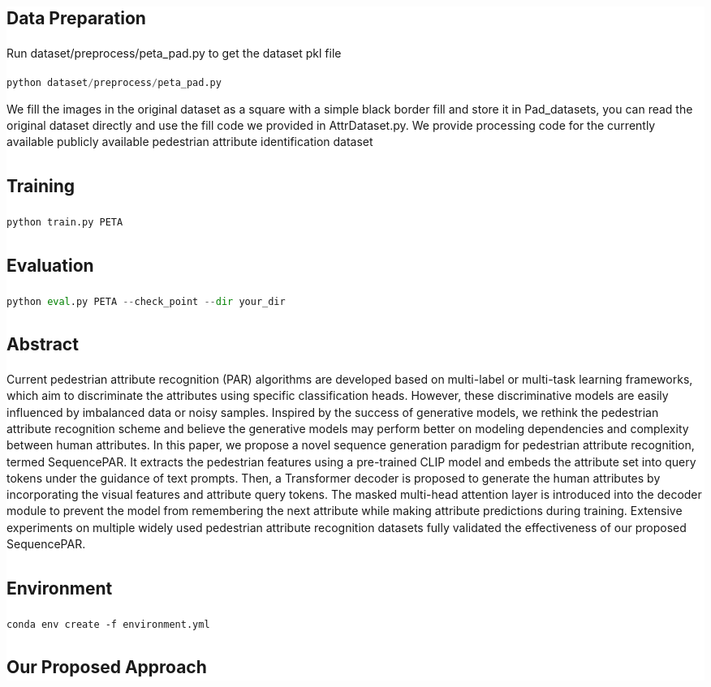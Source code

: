 ```
```

## Data Preparation
 Run dataset/preprocess/peta_pad.py to get the dataset pkl file
 ```python
python dataset/preprocess/peta_pad.py
```
We fill the images in the original dataset as a square with a simple black border fill and store it in Pad_datasets, you can read the original dataset directly and use the fill code we provided in AttrDataset.py.
We provide processing code for the currently available publicly available pedestrian attribute identification dataset
## Training
```python
python train.py PETA
```

## Evaluation
```python
python eval.py PETA --check_point --dir your_dir
```

## Abstract 
Current pedestrian attribute recognition (PAR) algorithms are developed based on multi-label or multi-task learning frameworks, which aim to discriminate the attributes using specific classification heads. However, these discriminative models are easily influenced by imbalanced data or noisy samples. Inspired by the success of generative models, we rethink the pedestrian attribute recognition scheme and believe the generative models may perform better on modeling dependencies and complexity between human attributes. In this paper, we propose a novel sequence generation paradigm for pedestrian attribute recognition, termed SequencePAR. It extracts the pedestrian features using a pre-trained CLIP model and embeds the attribute set into query tokens under the guidance of text prompts. Then, a Transformer decoder is proposed to generate the human attributes by incorporating the visual features and attribute query tokens. The masked multi-head attention layer is introduced into the decoder module to prevent the model from remembering the next attribute while making attribute predictions during training. Extensive experiments on multiple widely used pedestrian attribute recognition datasets fully validated the effectiveness of our proposed SequencePAR. 





## Environment 
```
conda env create -f environment.yml
```

## Our Proposed Approach 
